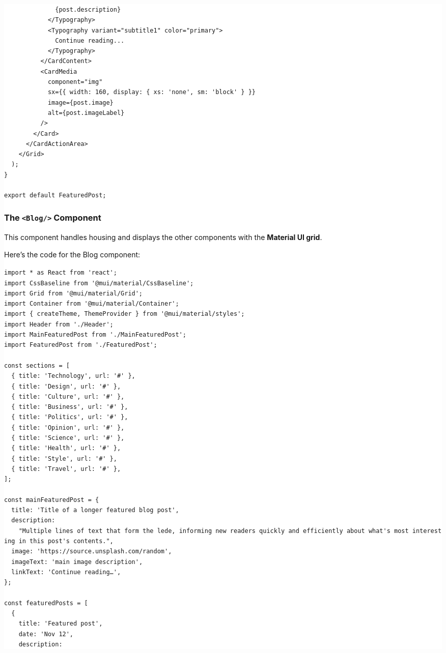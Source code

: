 ```tsx
              {post.description}
            </Typography>
            <Typography variant="subtitle1" color="primary">
              Continue reading...
            </Typography>
          </CardContent>
          <CardMedia
            component="img"
            sx={{ width: 160, display: { xs: 'none', sm: 'block' } }}
            image={post.image}
            alt={post.imageLabel}
          />
        </Card>
      </CardActionArea>
    </Grid>
  );
}

export default FeaturedPost;
```

### The `<Blog/>` Component
This component handles housing and displays the other components with the **Material UI grid**. 

Here’s the code for the Blog component:

```tsx
import * as React from 'react';
import CssBaseline from '@mui/material/CssBaseline';
import Grid from '@mui/material/Grid';
import Container from '@mui/material/Container';
import { createTheme, ThemeProvider } from '@mui/material/styles';
import Header from './Header';
import MainFeaturedPost from './MainFeaturedPost';
import FeaturedPost from './FeaturedPost';

const sections = [
  { title: 'Technology', url: '#' },
  { title: 'Design', url: '#' },
  { title: 'Culture', url: '#' },
  { title: 'Business', url: '#' },
  { title: 'Politics', url: '#' },
  { title: 'Opinion', url: '#' },
  { title: 'Science', url: '#' },
  { title: 'Health', url: '#' },
  { title: 'Style', url: '#' },
  { title: 'Travel', url: '#' },
];

const mainFeaturedPost = {
  title: 'Title of a longer featured blog post',
  description:
    "Multiple lines of text that form the lede, informing new readers quickly and efficiently about what's most interesting in this post's contents.",
  image: 'https://source.unsplash.com/random',
  imageText: 'main image description',
  linkText: 'Continue reading…',
};

const featuredPosts = [
  {
    title: 'Featured post',
    date: 'Nov 12',
    description:
```